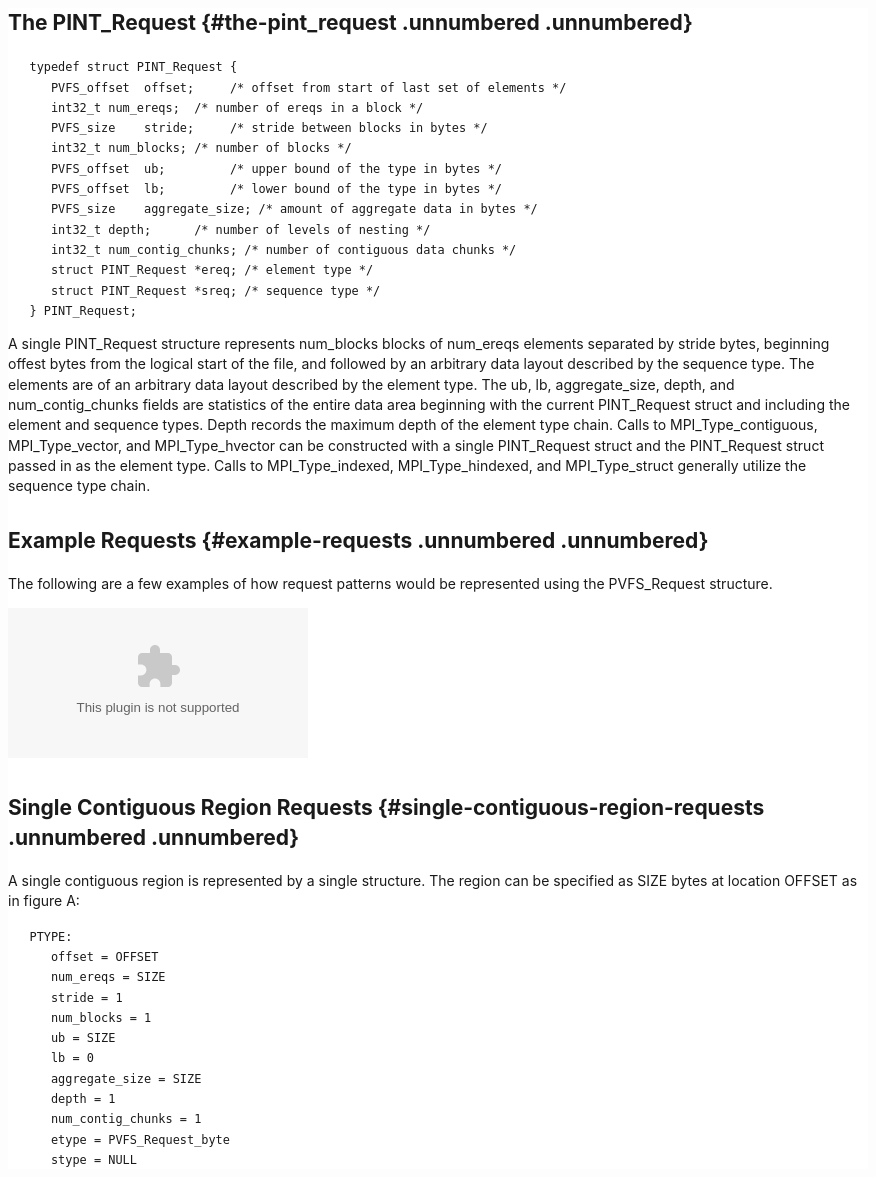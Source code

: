 The PINT\_Request {#the-pint_request .unnumbered .unnumbered}
-----------------

       typedef struct PINT_Request {
          PVFS_offset  offset;     /* offset from start of last set of elements */
          int32_t num_ereqs;  /* number of ereqs in a block */
          PVFS_size    stride;     /* stride between blocks in bytes */
          int32_t num_blocks; /* number of blocks */
          PVFS_offset  ub;         /* upper bound of the type in bytes */
          PVFS_offset  lb;         /* lower bound of the type in bytes */
          PVFS_size    aggregate_size; /* amount of aggregate data in bytes */
          int32_t depth;      /* number of levels of nesting */
          int32_t num_contig_chunks; /* number of contiguous data chunks */
          struct PINT_Request *ereq; /* element type */
          struct PINT_Request *sreq; /* sequence type */
       } PINT_Request;

A single PINT\_Request structure represents num\_blocks blocks of
num\_ereqs elements separated by stride bytes, beginning offest bytes
from the logical start of the file, and followed by an arbitrary data
layout described by the sequence type. The elements are of an arbitrary
data layout described by the element type. The ub, lb, aggregate\_size,
depth, and num\_contig\_chunks fields are statistics of the entire data
area beginning with the current PINT\_Request struct and including the
element and sequence types. Depth records the maximum depth of the
element type chain. Calls to MPI\_Type\_contiguous, MPI\_Type\_vector,
and MPI\_Type\_hvector can be constructed with a single PINT\_Request
struct and the PINT\_Request struct passed in as the element type. Calls
to MPI\_Type\_indexed, MPI\_Type\_hindexed, and MPI\_Type\_struct
generally utilize the sequence type chain.

Example Requests {#example-requests .unnumbered .unnumbered}
----------------

The following are a few examples of how request patterns would be
represented using the PVFS\_Request structure.

![image](figs_atoc.eps)

Single Contiguous Region Requests {#single-contiguous-region-requests .unnumbered .unnumbered}
---------------------------------

A single contiguous region is represented by a single structure. The
region can be specified as SIZE bytes at location OFFSET as in figure A:

       PTYPE:
          offset = OFFSET
          num_ereqs = SIZE
          stride = 1
          num_blocks = 1
          ub = SIZE
          lb = 0
          aggregate_size = SIZE
          depth = 1
          num_contig_chunks = 1
          etype = PVFS_Request_byte
          stype = NULL
